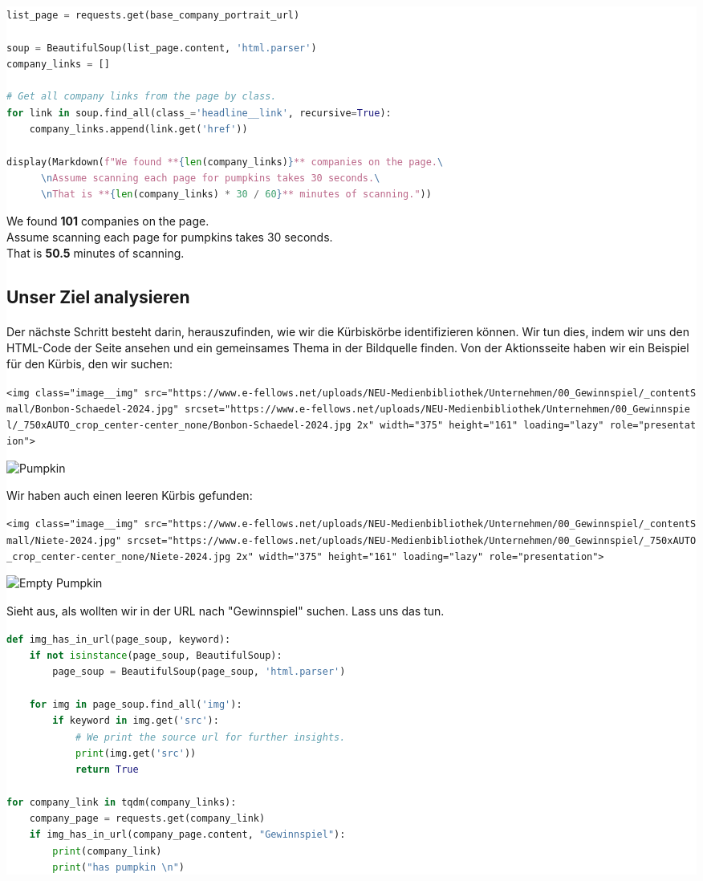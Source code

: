 
```python
list_page = requests.get(base_company_portrait_url)

soup = BeautifulSoup(list_page.content, 'html.parser')
company_links = []

# Get all company links from the page by class.
for link in soup.find_all(class_='headline__link', recursive=True):
    company_links.append(link.get('href'))

display(Markdown(f"We found **{len(company_links)}** companies on the page.\
      \nAssume scanning each page for pumpkins takes 30 seconds.\
      \nThat is **{len(company_links) * 30 / 60}** minutes of scanning."))
```


We found **101** companies on the page.      
Assume scanning each page for pumpkins takes 30 seconds.      
That is **50.5** minutes of scanning.


## Unser Ziel analysieren
Der nächste Schritt besteht darin, herauszufinden, wie wir die Kürbiskörbe identifizieren können. Wir tun dies, indem wir uns den HTML-Code der Seite ansehen und ein gemeinsames Thema in der Bildquelle finden. Von der Aktionsseite haben wir ein Beispiel für den Kürbis, den wir suchen:
```
<img class="image__img" src="https://www.e-fellows.net/uploads/NEU-Medienbibliothek/Unternehmen/00_Gewinnspiel/_contentSmall/Bonbon-Schaedel-2024.jpg" srcset="https://www.e-fellows.net/uploads/NEU-Medienbibliothek/Unternehmen/00_Gewinnspiel/_750xAUTO_crop_center-center_none/Bonbon-Schaedel-2024.jpg 2x" width="375" height="161" loading="lazy" role="presentation">
```
![Pumpkin](https://www.e-fellows.net/uploads/NEU-Medienbibliothek/Unternehmen/00_Gewinnspiel/_contentSmall/Bonbon-Schaedel-2024.jpg)

Wir haben auch einen leeren Kürbis gefunden:
```
<img class="image__img" src="https://www.e-fellows.net/uploads/NEU-Medienbibliothek/Unternehmen/00_Gewinnspiel/_contentSmall/Niete-2024.jpg" srcset="https://www.e-fellows.net/uploads/NEU-Medienbibliothek/Unternehmen/00_Gewinnspiel/_750xAUTO_crop_center-center_none/Niete-2024.jpg 2x" width="375" height="161" loading="lazy" role="presentation">
```
![Empty Pumpkin](https://www.e-fellows.net/uploads/NEU-Medienbibliothek/Unternehmen/00_Gewinnspiel/_contentSmall/Niete-2024.jpg)

Sieht aus, als wollten wir in der URL nach "Gewinnspiel" suchen. Lass uns das tun.




```python
def img_has_in_url(page_soup, keyword):
    if not isinstance(page_soup, BeautifulSoup): 
        page_soup = BeautifulSoup(page_soup, 'html.parser')
        
    for img in page_soup.find_all('img'):
        if keyword in img.get('src'):
            # We print the source url for further insights.
            print(img.get('src'))
            return True
        
for company_link in tqdm(company_links):
    company_page = requests.get(company_link)
    if img_has_in_url(company_page.content, "Gewinnspiel"):
        print(company_link)
        print("has pumpkin \n")
```
